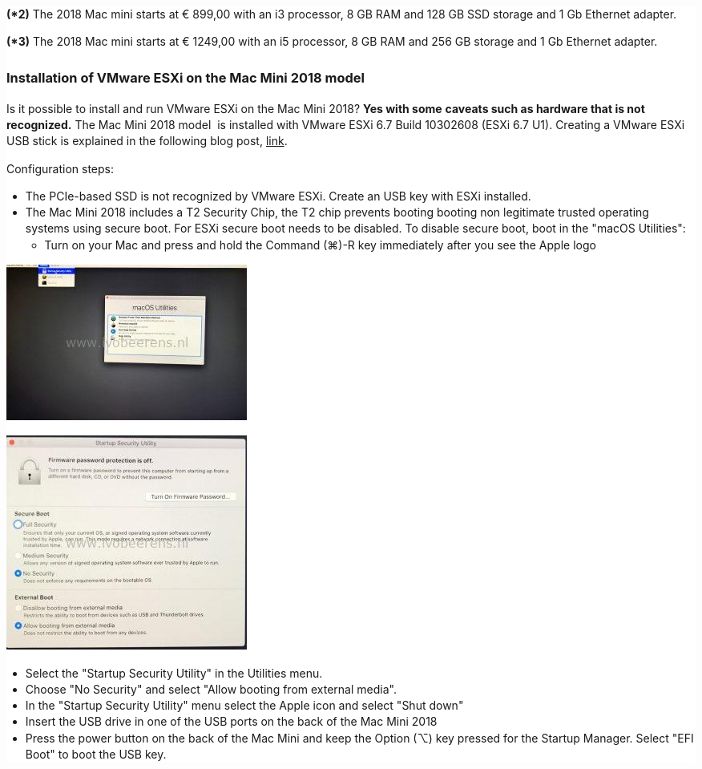 **(\*2)** The 2018 Mac mini starts at € 899,00 with an i3 processor, 8 GB RAM and 128 GB SSD storage and 1 Gb Ethernet adapter.

**(\*3)** The 2018 Mac mini starts at € 1249,00 with an i5 processor, 8 GB RAM and 256 GB storage and 1 Gb Ethernet adapter.

### Installation of VMware ESXi on the Mac Mini 2018 model

Is it possible to install and run VMware ESXi on the Mac Mini 2018? **Yes with some** **caveats such as hardware that is not** **recognized.** The Mac Mini 2018 model  is installed with VMware ESXi 6.7 Build 10302608 (ESXi 6.7 U1). Creating a VMware ESXi USB stick is explained in the following blog post, [link](https://www.ivobeerens.nl/2018/09/16/quick-tip-create-a-bootable-vmware-esxi-key/).

Configuration steps:

- The PCIe-based SSD is not recognized by VMware ESXi. Create an USB key with ESXi installed.
- The Mac Mini 2018 includes a T2 Security Chip, the T2 chip prevents booting booting non legitimate trusted operating systems using secure boot. For ESXi secure boot needs to be disabled. To disable secure boot, boot in the "macOS Utilities":
    - Turn on your Mac and press and hold the Command (⌘)-R key immediately after you see the Apple logo

[![](images/IMG-8943-300x194.jpg)](https://www.ivobeerens.nl/wp-content/uploads/2018/11/IMG-8943.jpg)

[![](images/IMG-8945-300x267.jpg)](https://www.ivobeerens.nl/wp-content/uploads/2018/11/IMG-8945.jpg)

- Select the "Startup Security Utility" in the Utilities menu.
- Choose "No Security" and select "Allow booting from external media".
- In the "Startup Security Utility" menu select the Apple icon and select "Shut down"
- Insert the USB drive in one of the USB ports on the back of the Mac Mini 2018
- Press the power button on the back of the Mac Mini and keep the Option (⌥) key pressed for the Startup Manager. Select "EFI Boot" to boot the USB key.
